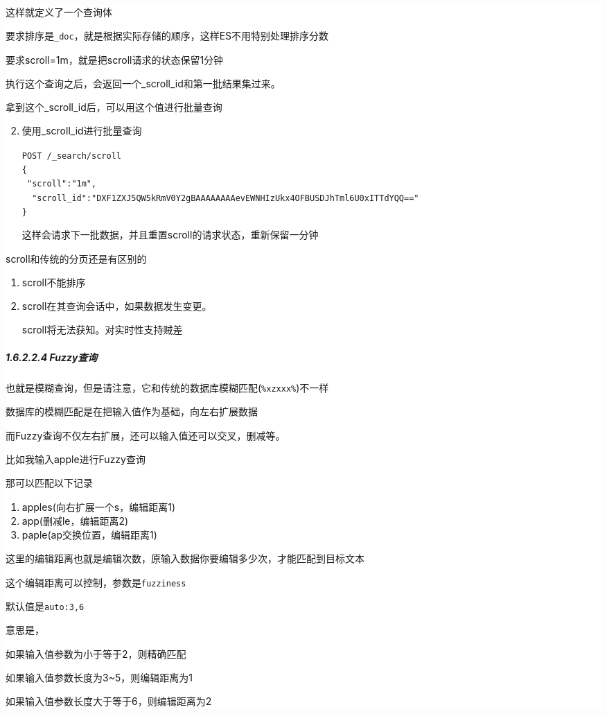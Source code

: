    这样就定义了一个查询体

   要求排序是`_doc`，就是根据实际存储的顺序，这样ES不用特别处理排序分数

   要求scroll=1m，就是把scroll请求的状态保留1分钟

   执行这个查询之后，会返回一个_scroll_id和第一批结果集过来。

   拿到这个_scroll_id后，可以用这个值进行批量查询

2. 使用_scroll_id进行批量查询

   ```
   POST /_search/scroll
   {
   	"scroll":"1m",
     "scroll_id":"DXF1ZXJ5QW5kRmV0Y2gBAAAAAAAAevEWNHIzUkx4OFBUSDJhTml6U0xITTdYQQ=="
   }
   ```

   这样会请求下一批数据，并且重置scroll的请求状态，重新保留一分钟

scroll和传统的分页还是有区别的

1. scroll不能排序

2. scroll在其查询会话中，如果数据发生变更。

   scroll将无法获知。对实时性支持贼差



##### 1.6.2.2.4 Fuzzy查询

也就是模糊查询，但是请注意，它和传统的数据库模糊匹配(`%xzxxx%`)不一样

数据库的模糊匹配是在把输入值作为基础，向左右扩展数据

而Fuzzy查询不仅左右扩展，还可以输入值还可以交叉，删减等。

比如我输入apple进行Fuzzy查询

那可以匹配以下记录

1. apples(向右扩展一个s，编辑距离1)
2. app(删减le，编辑距离2)
3. paple(ap交换位置，编辑距离1)

这里的编辑距离也就是编辑次数，原输入数据你要编辑多少次，才能匹配到目标文本

这个编辑距离可以控制，参数是`fuzziness`

默认值是`auto:3,6`

意思是，

如果输入值参数为小于等于2，则精确匹配

如果输入值参数长度为3~5，则编辑距离为1

如果输入值参数长度大于等于6，则编辑距离为2



